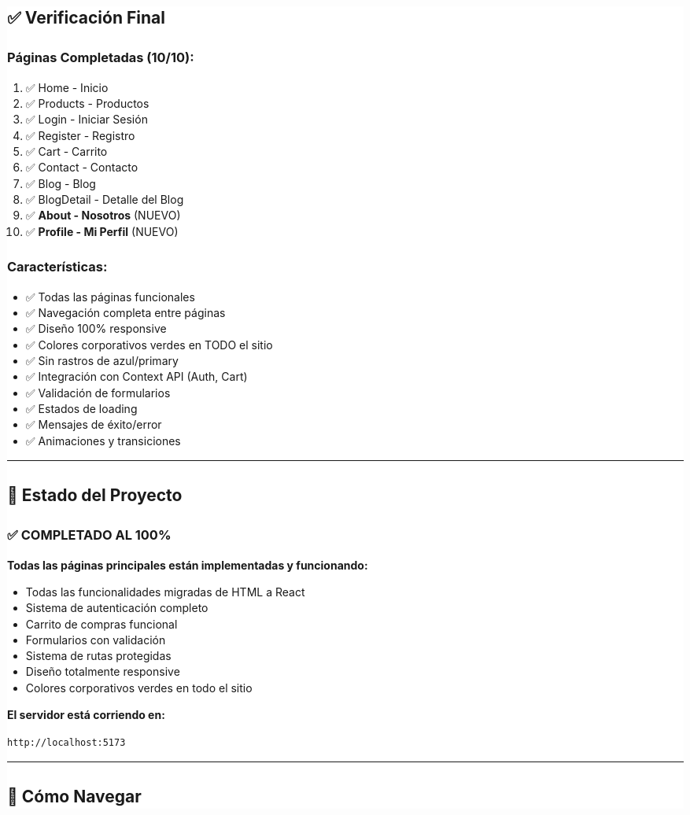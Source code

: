 
## ✅ Verificación Final

### Páginas Completadas (10/10):
1. ✅ Home - Inicio
2. ✅ Products - Productos
3. ✅ Login - Iniciar Sesión
4. ✅ Register - Registro
5. ✅ Cart - Carrito
6. ✅ Contact - Contacto
7. ✅ Blog - Blog
8. ✅ BlogDetail - Detalle del Blog
9. ✅ **About - Nosotros** (NUEVO)
10. ✅ **Profile - Mi Perfil** (NUEVO)

### Características:
- ✅ Todas las páginas funcionales
- ✅ Navegación completa entre páginas
- ✅ Diseño 100% responsive
- ✅ Colores corporativos verdes en TODO el sitio
- ✅ Sin rastros de azul/primary
- ✅ Integración con Context API (Auth, Cart)
- ✅ Validación de formularios
- ✅ Estados de loading
- ✅ Mensajes de éxito/error
- ✅ Animaciones y transiciones

---

## 🚀 Estado del Proyecto

### ✅ COMPLETADO AL 100%

**Todas las páginas principales están implementadas y funcionando:**
- Todas las funcionalidades migradas de HTML a React
- Sistema de autenticación completo
- Carrito de compras funcional
- Formularios con validación
- Sistema de rutas protegidas
- Diseño totalmente responsive
- Colores corporativos verdes en todo el sitio

**El servidor está corriendo en:**
```
http://localhost:5173
```

---

## 📱 Cómo Navegar
